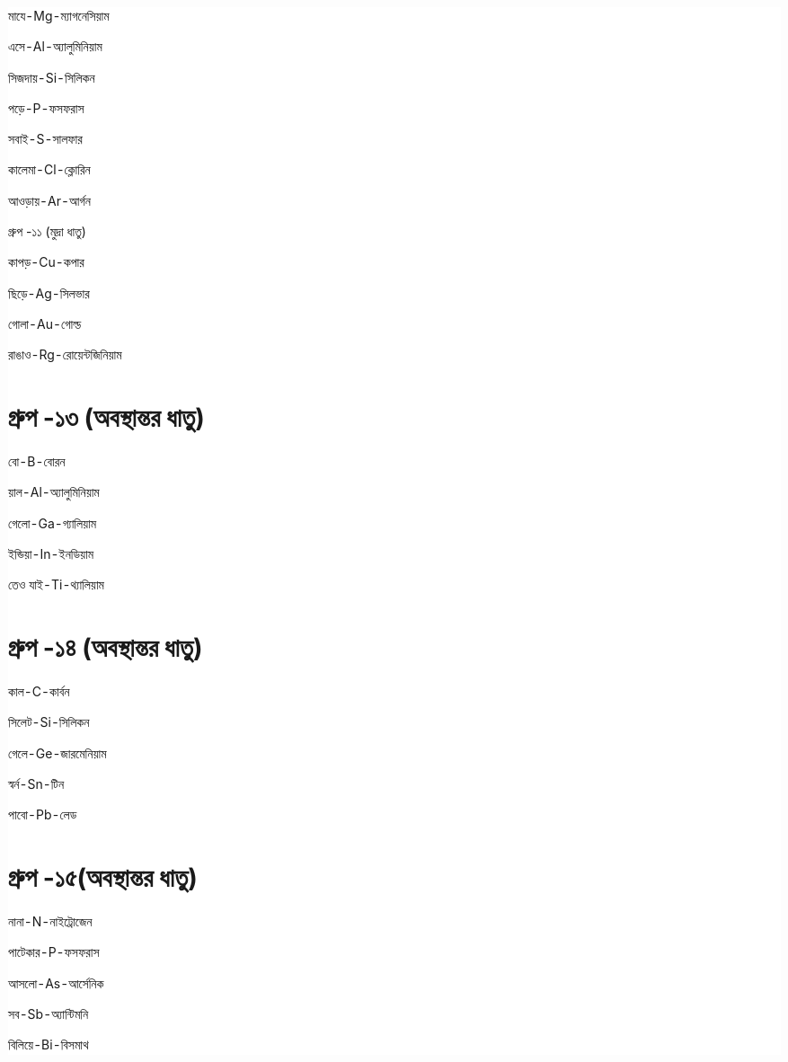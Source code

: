 মাযে - Mg - ম্যাগনেসিয়াম

এসে - Al - অ্যালুমিনিয়াম

সিজদায় - Si - সিলিকন

পড়ে - P - ফসফরাস

সবাই - S - সালফার

কালেমা - Cl - ক্লোরিন

আওড়ায় - Ar - আর্গন

গ্রুপ -১১ (মুদ্রা ধাতু)

কাপড় - Cu - কপার

ছিড়ে - Ag - সিলভার

গোলা - Au - গোল্ড

রাঙাও - Rg - রোয়েন্টজিনিয়াম

# গ্রুপ -১৩ (অবস্থান্তর ধাতু)

বো - B - বোরন

য়াল - Al - অ্যালুমিনিয়াম

গেলো - Ga - গ্যালিয়াম

ইন্ডিয়া - In - ইনডিয়াম

তেও যাই - Ti - থ্যালিয়াম

# গ্রুপ -১৪ (অবস্থান্তর ধাতু)

কাল - C - কার্বন

সিলেট - Si - সিলিকন

গেলে - Ge - জারমেনিয়াম

স্বর্ন - Sn - টিন

পাবো - Pb - লেড

# গ্রুপ -১৫(অবস্থান্তর ধাতু)

নানা - N - নাইট্রোজেন

পাটেকার - P - ফসফরাস

আসলো - As - আর্সেনিক

সব - Sb - অ্যান্টিমনি

বিলিয়ে - Bi - বিসমাথ
